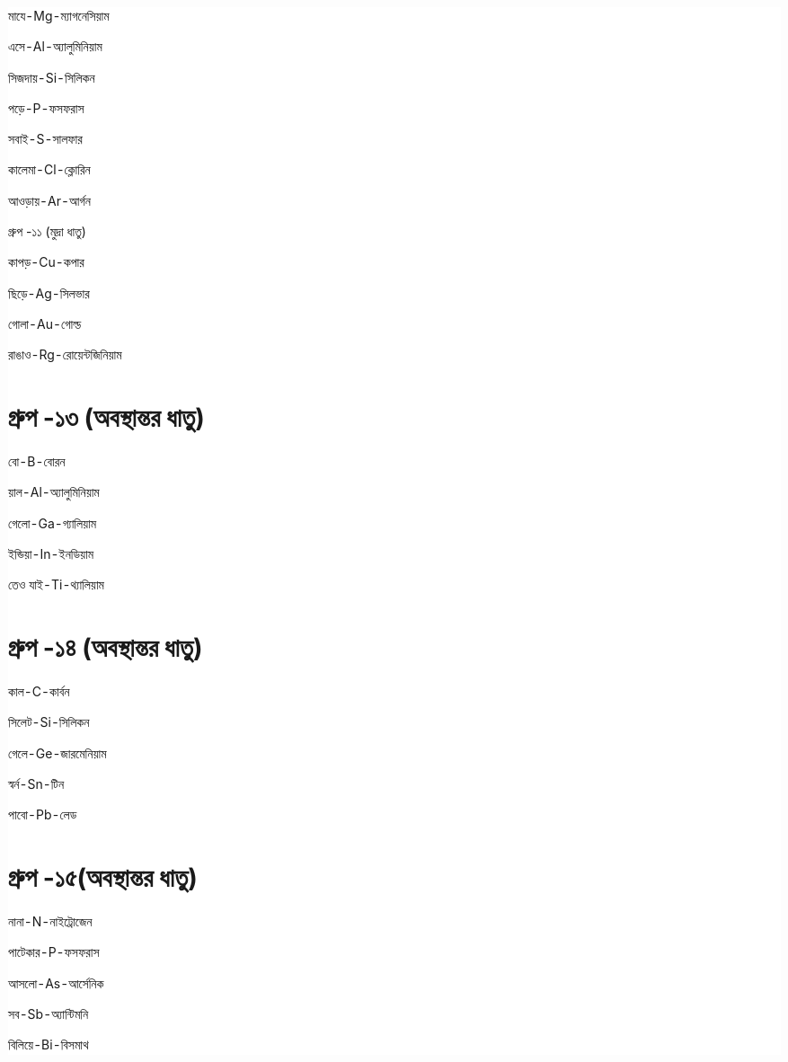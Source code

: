 মাযে - Mg - ম্যাগনেসিয়াম

এসে - Al - অ্যালুমিনিয়াম

সিজদায় - Si - সিলিকন

পড়ে - P - ফসফরাস

সবাই - S - সালফার

কালেমা - Cl - ক্লোরিন

আওড়ায় - Ar - আর্গন

গ্রুপ -১১ (মুদ্রা ধাতু)

কাপড় - Cu - কপার

ছিড়ে - Ag - সিলভার

গোলা - Au - গোল্ড

রাঙাও - Rg - রোয়েন্টজিনিয়াম

# গ্রুপ -১৩ (অবস্থান্তর ধাতু)

বো - B - বোরন

য়াল - Al - অ্যালুমিনিয়াম

গেলো - Ga - গ্যালিয়াম

ইন্ডিয়া - In - ইনডিয়াম

তেও যাই - Ti - থ্যালিয়াম

# গ্রুপ -১৪ (অবস্থান্তর ধাতু)

কাল - C - কার্বন

সিলেট - Si - সিলিকন

গেলে - Ge - জারমেনিয়াম

স্বর্ন - Sn - টিন

পাবো - Pb - লেড

# গ্রুপ -১৫(অবস্থান্তর ধাতু)

নানা - N - নাইট্রোজেন

পাটেকার - P - ফসফরাস

আসলো - As - আর্সেনিক

সব - Sb - অ্যান্টিমনি

বিলিয়ে - Bi - বিসমাথ
